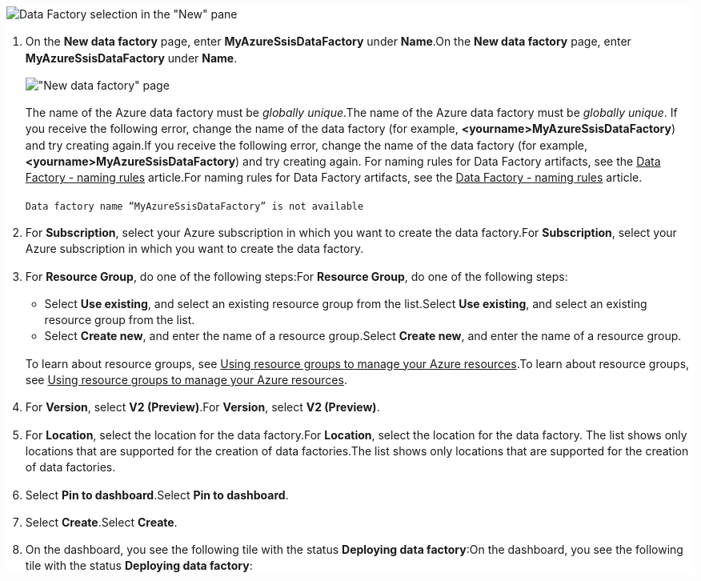   ![Data Factory selection in the "New" pane](./media/tutorial-create-azure-ssis-runtime-portal/new-data-factory-menu.png)

1. <span data-ttu-id="82f7b-138">On the **New data factory** page, enter **MyAzureSsisDataFactory** under **Name**.</span><span class="sxs-lookup"><span data-stu-id="82f7b-138">On the **New data factory** page, enter **MyAzureSsisDataFactory** under **Name**.</span></span> 

   !["New data factory" page](./media/tutorial-create-azure-ssis-runtime-portal/new-azure-data-factory.png)

   <span data-ttu-id="82f7b-140">The name of the Azure data factory must be *globally unique*.</span><span class="sxs-lookup"><span data-stu-id="82f7b-140">The name of the Azure data factory must be *globally unique*.</span></span> <span data-ttu-id="82f7b-141">If you receive the following error, change the name of the data factory (for example, **&lt;yourname&gt;MyAzureSsisDataFactory**) and try creating again.</span><span class="sxs-lookup"><span data-stu-id="82f7b-141">If you receive the following error, change the name of the data factory (for example, **&lt;yourname&gt;MyAzureSsisDataFactory**) and try creating again.</span></span> <span data-ttu-id="82f7b-142">For naming rules for Data Factory artifacts, see the [Data Factory - naming rules](naming-rules.md) article.</span><span class="sxs-lookup"><span data-stu-id="82f7b-142">For naming rules for Data Factory artifacts, see the [Data Factory - naming rules](naming-rules.md) article.</span></span> 

   `Data factory name “MyAzureSsisDataFactory” is not available`

1. <span data-ttu-id="82f7b-143">For **Subscription**, select your Azure subscription in which you want to create the data factory.</span><span class="sxs-lookup"><span data-stu-id="82f7b-143">For **Subscription**, select your Azure subscription in which you want to create the data factory.</span></span> 
1. <span data-ttu-id="82f7b-144">For **Resource Group**, do one of the following steps:</span><span class="sxs-lookup"><span data-stu-id="82f7b-144">For **Resource Group**, do one of the following steps:</span></span> 

   - <span data-ttu-id="82f7b-145">Select **Use existing**, and select an existing resource group from the list.</span><span class="sxs-lookup"><span data-stu-id="82f7b-145">Select **Use existing**, and select an existing resource group from the list.</span></span> 
   - <span data-ttu-id="82f7b-146">Select **Create new**, and enter the name of a resource group.</span><span class="sxs-lookup"><span data-stu-id="82f7b-146">Select **Create new**, and enter the name of a resource group.</span></span> 

   <span data-ttu-id="82f7b-147">To learn about resource groups, see [Using resource groups to manage your Azure resources](../azure-resource-manager/resource-group-overview.md).</span><span class="sxs-lookup"><span data-stu-id="82f7b-147">To learn about resource groups, see [Using resource groups to manage your Azure resources](../azure-resource-manager/resource-group-overview.md).</span></span> 
1. <span data-ttu-id="82f7b-148">For **Version**, select **V2 (Preview)**.</span><span class="sxs-lookup"><span data-stu-id="82f7b-148">For **Version**, select **V2 (Preview)**.</span></span> 
1. <span data-ttu-id="82f7b-149">For **Location**, select the location for the data factory.</span><span class="sxs-lookup"><span data-stu-id="82f7b-149">For **Location**, select the location for the data factory.</span></span> <span data-ttu-id="82f7b-150">The list shows only locations that are supported for the creation of data factories.</span><span class="sxs-lookup"><span data-stu-id="82f7b-150">The list shows only locations that are supported for the creation of data factories.</span></span> 
1. <span data-ttu-id="82f7b-151">Select **Pin to dashboard**.</span><span class="sxs-lookup"><span data-stu-id="82f7b-151">Select **Pin to dashboard**.</span></span> 
1. <span data-ttu-id="82f7b-152">Select **Create**.</span><span class="sxs-lookup"><span data-stu-id="82f7b-152">Select **Create**.</span></span> 
1. <span data-ttu-id="82f7b-153">On the dashboard, you see the following tile with the status **Deploying data factory**:</span><span class="sxs-lookup"><span data-stu-id="82f7b-153">On the dashboard, you see the following tile with the status **Deploying data factory**:</span></span> 
